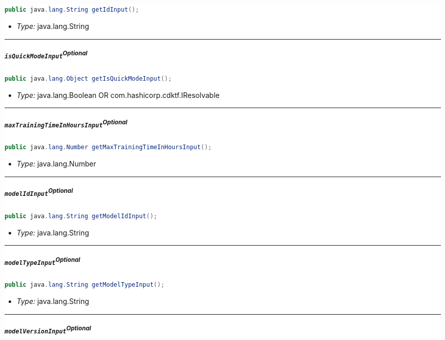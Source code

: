 ```java
public java.lang.String getIdInput();
```

- *Type:* java.lang.String

---

##### `isQuickModeInput`<sup>Optional</sup> <a name="isQuickModeInput" id="rhizo-co-terraform-provider-oci.aiDocumentModel.AiDocumentModel.property.isQuickModeInput"></a>

```java
public java.lang.Object getIsQuickModeInput();
```

- *Type:* java.lang.Boolean OR com.hashicorp.cdktf.IResolvable

---

##### `maxTrainingTimeInHoursInput`<sup>Optional</sup> <a name="maxTrainingTimeInHoursInput" id="rhizo-co-terraform-provider-oci.aiDocumentModel.AiDocumentModel.property.maxTrainingTimeInHoursInput"></a>

```java
public java.lang.Number getMaxTrainingTimeInHoursInput();
```

- *Type:* java.lang.Number

---

##### `modelIdInput`<sup>Optional</sup> <a name="modelIdInput" id="rhizo-co-terraform-provider-oci.aiDocumentModel.AiDocumentModel.property.modelIdInput"></a>

```java
public java.lang.String getModelIdInput();
```

- *Type:* java.lang.String

---

##### `modelTypeInput`<sup>Optional</sup> <a name="modelTypeInput" id="rhizo-co-terraform-provider-oci.aiDocumentModel.AiDocumentModel.property.modelTypeInput"></a>

```java
public java.lang.String getModelTypeInput();
```

- *Type:* java.lang.String

---

##### `modelVersionInput`<sup>Optional</sup> <a name="modelVersionInput" id="rhizo-co-terraform-provider-oci.aiDocumentModel.AiDocumentModel.property.modelVersionInput"></a>
